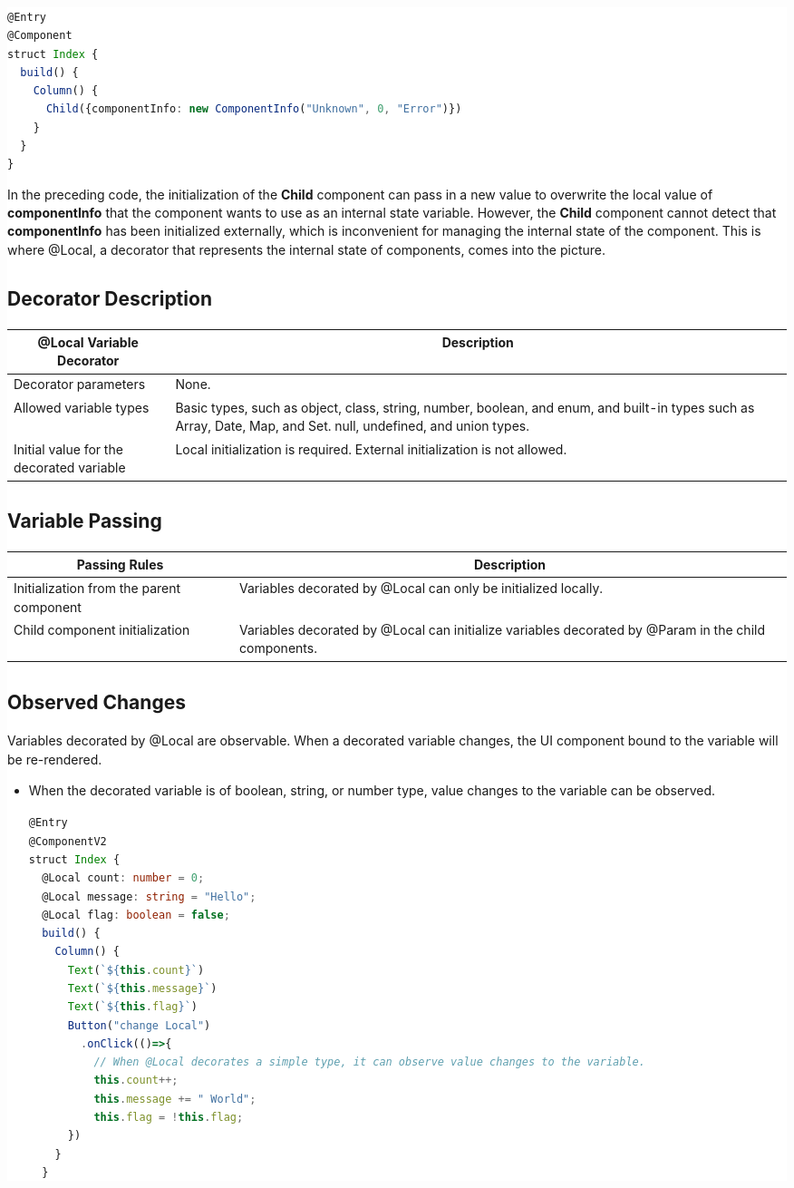 ```ts
@Entry
@Component
struct Index {
  build() {
    Column() {
      Child({componentInfo: new ComponentInfo("Unknown", 0, "Error")})
    }
  }
}
```

In the preceding code, the initialization of the **Child** component can pass in a new value to overwrite the local value of **componentInfo** that the component wants to use as an internal state variable. However, the **Child** component cannot detect that **componentInfo** has been initialized externally, which is inconvenient for managing the internal state of the component. This is where \@Local, a decorator that represents the internal state of components, comes into the picture.

## Decorator Description

| \@Local Variable Decorator| Description|
| ------------------- | ------------------------------------------------------------ |
| Decorator parameters| None.|
| Allowed variable types| Basic types, such as object, class, string, number, boolean, and enum, and built-in types such as Array, Date, Map, and Set. null, undefined, and union types.|
| Initial value for the decorated variable| Local initialization is required. External initialization is not allowed.|

## Variable Passing

| Passing Rules      | Description                                                     |
| -------------- | --------------------------------------------------------- |
| Initialization from the parent component| Variables decorated by \@Local can only be initialized locally.|
| Child component initialization  | Variables decorated by \@Local can initialize variables decorated by \@Param in the child components.   |

## Observed Changes

Variables decorated by \@Local are observable. When a decorated variable changes, the UI component bound to the variable will be re-rendered.

- When the decorated variable is of boolean, string, or number type, value changes to the variable can be observed.

  ```ts
  @Entry
  @ComponentV2
  struct Index {
    @Local count: number = 0;
    @Local message: string = "Hello";
    @Local flag: boolean = false;
    build() {
      Column() {
        Text(`${this.count}`)
        Text(`${this.message}`)
        Text(`${this.flag}`)
        Button("change Local")
          .onClick(()=>{
            // When @Local decorates a simple type, it can observe value changes to the variable.
            this.count++;
            this.message += " World";
            this.flag = !this.flag;
        })
      }
    }
  ```